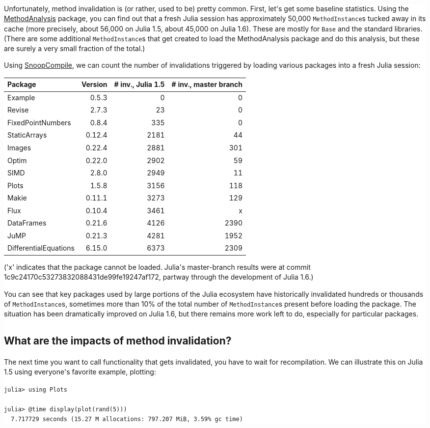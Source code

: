 Unfortunately, method invalidation is (or rather, used to be) pretty common.
First, let's get some baseline statistics.
Using the [MethodAnalysis] package, you can find out that a fresh Julia session has approximately 50,000 `MethodInstance`s tucked away in its cache (more precisely, about 56,000 on Julia 1.5, about 45,000 on Julia 1.6).
These are mostly for `Base` and the standard libraries.
(There are some additional `MethodInstance`s that get created to load the MethodAnalysis package and do this analysis, but these are surely a very small fraction of the total.)

Using [SnoopCompile], we can count the number of invalidations triggered by loading various packages into a fresh Julia session:

| Package | Version | # inv., Julia 1.5 | # inv., master branch |
|:------- | -------:| ---------:| ---------:|
| Example | 0.5.3 | 0 | 0 |
| Revise | 2.7.3 | 23 | 0 |
| FixedPointNumbers | 0.8.4 | 335 | 0 |
| StaticArrays | 0.12.4 | 2181 | 44 |
| Images | 0.22.4 | 2881 | 301 |
| Optim | 0.22.0 | 2902 | 59 |
| SIMD | 2.8.0 | 2949 | 11 |
| Plots | 1.5.8 | 3156 | 118 |
| Makie | 0.11.1 | 3273 | 129 |
| Flux | 0.10.4 | 3461 | x |
| DataFrames | 0.21.6 | 4126 | 2390 |
| JuMP | 0.21.3 | 4281 | 1952 |
| DifferentialEquations | 6.15.0 | 6373 | 2309 |

('x' indicates that the package cannot be loaded. Julia's master-branch results were at commit 1c9c24170c53273832088431de99fe19247af172, partway through the development of Julia 1.6.)

You can see that key packages used by large portions of the Julia ecosystem have historically
invalidated hundreds or thousands of `MethodInstance`s, sometimes more than 10% of the total
number of `MethodInstance`s present before loading the package.
The situation has been dramatically improved on Julia 1.6, but there remains more
work left to do, especially for particular packages.

## What are the impacts of method invalidation?

The next time you want to call functionality that gets invalidated,
you have to wait for recompilation.
We can illustrate this on Julia 1.5 using everyone's favorite example, plotting:

```julia-repl
julia> using Plots

julia> @time display(plot(rand(5)))
  7.717729 seconds (15.27 M allocations: 797.207 MiB, 3.59% gc time)
```


[Julia]: https://julialang.org/
[union-splitting]: https://julialang.org/blog/2018/08/union-splitting/
[MethodAnalysis]: https://github.com/timholy/MethodAnalysis.jl
[SnoopCompile]: https://github.com/timholy/SnoopCompile.jl
[performance tips]: https://docs.julialang.org/en/v1/manual/performance-tips/
[vscode]: https://www.julia-vscode.org/